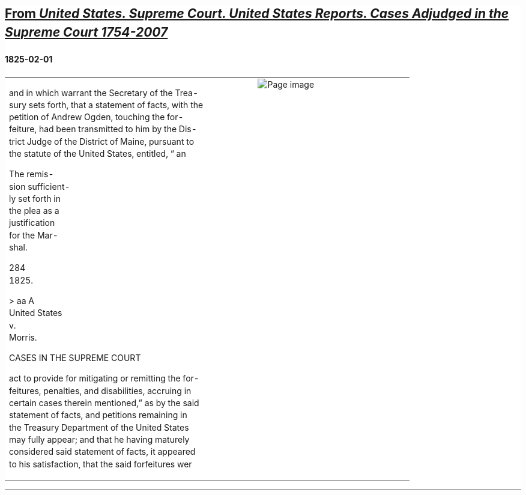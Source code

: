 
## [From _United States. Supreme Court. United States Reports. Cases Adjudged in the Supreme Court 1754-2007_](https://archive.org/details/sim_united-states-supreme-court-cases-adjudged_1825-02_10/page/n288/mode/1up?view=theater)

#### 1825-02-01

<table style="width: 100%;"><tr><td style="width: 50%">

  
and in which warrant the Secretary of the Trea-  
sury sets forth, that a statement of facts, with the  
petition of Andrew Ogden, touching the for-  
feiture, had been transmitted to him by the Dis-  
trict Judge of the District of Maine, pursuant to  
the statute of the United States, entitled, “ an  
  
The remis-  
sion sufficient-  
ly set forth in  
the plea as a  
justification  
for the Mar-  
shal.  
  
  
  
  
  
  
  
  
  
284  
1825.  
  
&gt; aa A  
United States  
v.  
Morris.  
  
  
  
CASES IN THE SUPREME COURT  
  
act to provide for mitigating or remitting the for-  
feitures, penalties, and disabilities, accruing in  
certain cases therein mentioned,” as by the said  
statement of facts, and petitions remaining in  
the Treasury Department of the United States  
may fully appear; and that he having maturely  
considered said statement of facts, it appeared  
to his satisfaction, that the said forfeitures wer
</td><td style="width: 50%; max-height: 75%; margin: auto; display: block;">
<img alt="Page image" src="https://iiif.archive.org/image/iiif/2/sim_united-states-supreme-court-cases-adjudged_1825-02_10%2Fsim_united-states-supreme-court-cases-adjudged_1825-02_10_jp2.zip%2Fsim_united-states-supreme-court-cases-adjudged_1825-02_10_jp2%2Fsim_united-states-supreme-court-cases-adjudged_1825-02_10_0288.jp2/pct:17.1875,49.37238493723849,69.25675675675676,33.96966527196653/600,/0/default.jpg"/>
</td>
</tr></table>

---